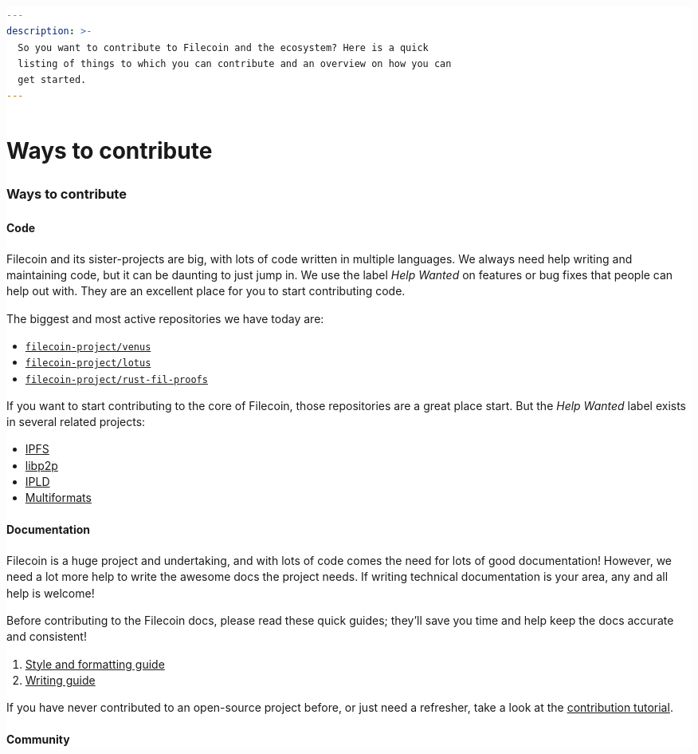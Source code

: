 ```yaml
---
description: >-
  So you want to contribute to Filecoin and the ecosystem? Here is a quick
  listing of things to which you can contribute and an overview on how you can
  get started.
---
```


# Ways to contribute

### Ways to contribute

#### Code

Filecoin and its sister-projects are big, with lots of code written in multiple languages. We always need help writing and maintaining code, but it can be daunting to just jump in. We use the label _Help Wanted_ on features or bug fixes that people can help out with. They are an excellent place for you to start contributing code.

The biggest and most active repositories we have today are:

* [`filecoin-project/venus`](https://github.com/filecoin-project/venus)
* [`filecoin-project/lotus`](https://github.com/filecoin-project/lotus)
* [`filecoin-project/rust-fil-proofs`](https://github.com/filecoin-project/rust-fil-proofs)

If you want to start contributing to the core of Filecoin, those repositories are a great place start. But the _Help Wanted_ label exists in several related projects:

* [IPFS](https://github.com/ipfs)
* [libp2p](https://github.com/libp2p)
* [IPLD](https://github.com/libp2p)
* [Multiformats](https://github.com/multiformats)

#### Documentation

Filecoin is a huge project and undertaking, and with lots of code comes the need for lots of good documentation! However, we need a lot more help to write the awesome docs the project needs. If writing technical documentation is your area, any and all help is welcome!

Before contributing to the Filecoin docs, please read these quick guides; they’ll save you time and help keep the docs accurate and consistent!

1. [Style and formatting guide](https://docs.filecoin.io/basics/project-and-community/ways-to-contribute/#grammar-and-formatting)
2. [Writing guide](https://docs.filecoin.io/basics/project-and-community/ways-to-contribute/#writing-guide)

If you have never contributed to an open-source project before, or just need a refresher, take a look at the [contribution tutorial](https://docs.filecoin.io/basics/project-and-community/ways-to-contribute/#contribution-tutorial).

#### Community
